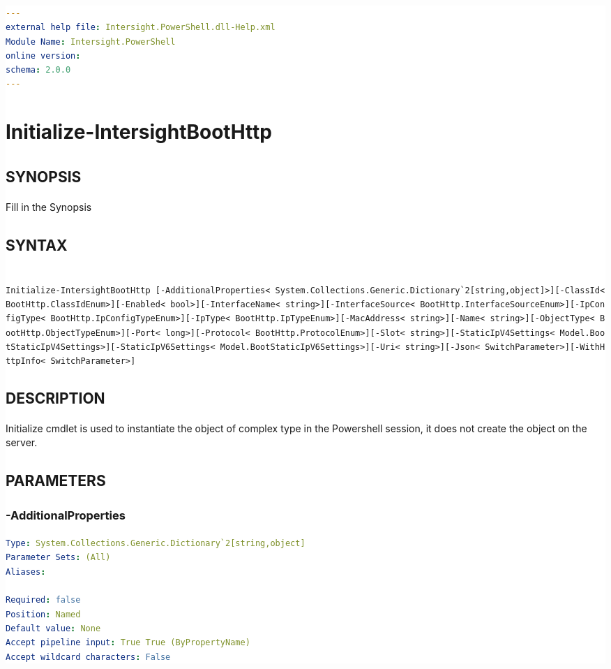 ```yaml
---
external help file: Intersight.PowerShell.dll-Help.xml
Module Name: Intersight.PowerShell
online version:
schema: 2.0.0
---
```


# Initialize-IntersightBootHttp

## SYNOPSIS
Fill in the Synopsis

## SYNTAX

```

Initialize-IntersightBootHttp [-AdditionalProperties< System.Collections.Generic.Dictionary`2[string,object]>][-ClassId< BootHttp.ClassIdEnum>][-Enabled< bool>][-InterfaceName< string>][-InterfaceSource< BootHttp.InterfaceSourceEnum>][-IpConfigType< BootHttp.IpConfigTypeEnum>][-IpType< BootHttp.IpTypeEnum>][-MacAddress< string>][-Name< string>][-ObjectType< BootHttp.ObjectTypeEnum>][-Port< long>][-Protocol< BootHttp.ProtocolEnum>][-Slot< string>][-StaticIpV4Settings< Model.BootStaticIpV4Settings>][-StaticIpV6Settings< Model.BootStaticIpV6Settings>][-Uri< string>][-Json< SwitchParameter>][-WithHttpInfo< SwitchParameter>]

```

## DESCRIPTION

Initialize cmdlet is used to instantiate the object of complex type in the Powershell session, it does not create the object on the server.

## PARAMETERS

### -AdditionalProperties


```yaml
Type: System.Collections.Generic.Dictionary`2[string,object]
Parameter Sets: (All)
Aliases:

Required: false
Position: Named
Default value: None
Accept pipeline input: True True (ByPropertyName)
Accept wildcard characters: False
```
